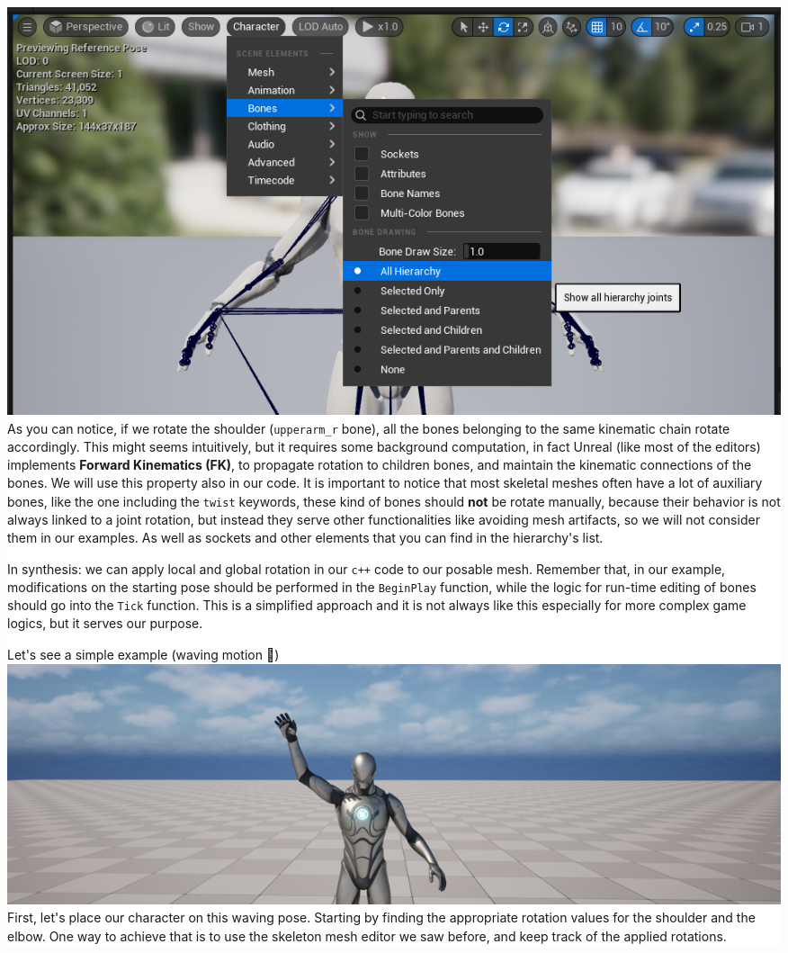 ![alt text](images/session1/02-editorInterface-boneVisualiation.png "sessionOne-editorInterface-boneVisualization")
As you can notice, if we rotate the shoulder (`upperarm_r` bone), all the bones belonging to the same kinematic chain rotate accordingly. This might seems intuitively, but it requires some background computation, in fact Unreal (like most of the editors) implements **Forward Kinematics (FK)**, to propagate rotation to children bones, and maintain the kinematic connections of the bones. We will use this property also in our code. It is important to notice that most skeletal meshes often have a lot of auxiliary bones, like the one including the `twist` keywords, these kind of bones should **not** be rotate manually, because their behavior is not always linked to a joint rotation, but instead they serve other functionalities like avoiding mesh artifacts, so we will not consider them in our examples. As well as sockets and other elements that you can find in the hierarchy's list.

In synthesis: we can apply local and global rotation in our `c++` code to our posable mesh. Remember that, in our example, modifications on the starting pose should be performed in the `BeginPlay` function, while the logic for run-time editing of bones should go into the `Tick` function. This is a simplified approach and it is not always like this especially for more complex game logics, but it serves our purpose.


Let's see a simple example (waving motion :wave:)
![alt text](images/session1/03-example1-wavingPose.png "sessionOne-example1-wavingPose")
First, let's place our character on this waving pose. Starting by finding the appropriate rotation values for the shoulder and the elbow. One way to achieve that is to use the skeleton mesh editor we saw before, and keep track of the applied rotations. 